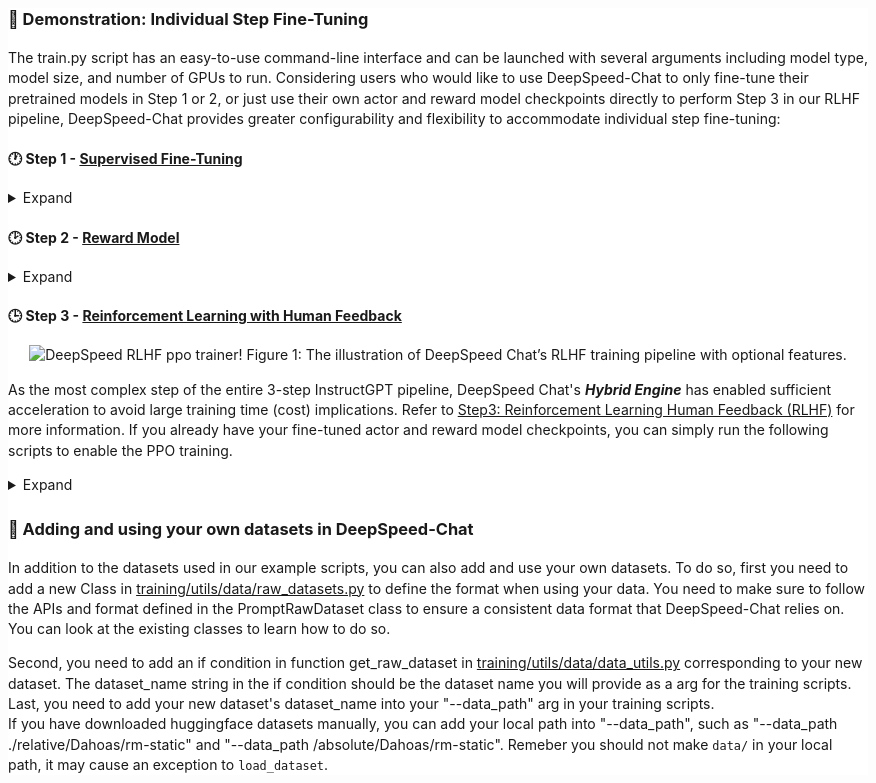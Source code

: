 ### 🐼 Demonstration: Individual Step Fine-Tuning

The train.py script has an easy-to-use command-line interface and can be launched with several arguments including model type, model size, and number of GPUs to run. Considering users who would like to use DeepSpeed-Chat to only fine-tune their pretrained models in Step 1 or 2, or just use their own actor and reward model checkpoints directly to perform Step 3 in our RLHF pipeline, DeepSpeed-Chat provides greater configurability and flexibility to accommodate individual step fine-tuning:

#### 🕐 Step 1 - [Supervised Fine-Tuning](./training/step1_supervised_finetuning)

<details><summary> Expand </summary></details>

#### 🕑 Step 2 - [Reward Model](./training/step2_reward_model_finetuning)

<details><summary> Expand </summary></details>

#### 🕒 Step 3 - [Reinforcement Learning with Human Feedback](./training/step3_rlhf_finetuning)

<p align="center">


<img src="assets/image/ppo_trainer.png" alt="DeepSpeed RLHF ppo trainer!"/>
Figure 1: The illustration of DeepSpeed Chat’s RLHF training pipeline with optional features.


</p>

As the most complex step of the entire 3-step InstructGPT pipeline, DeepSpeed Chat's ***Hybrid Engine*** has enabled sufficient acceleration to avoid large training time (cost) implications. Refer to [Step3: Reinforcement Learning Human Feedback (RLHF)](./training/step3_rlhf_finetuning) for more information. If you already have your fine-tuned actor and reward model checkpoints, you can simply run the following scripts to enable the PPO training.

<details><summary> Expand </summary></details>


### 🐼 Adding and using your own datasets in DeepSpeed-Chat
In addition to the datasets used in our example scripts, you can also add and use your own datasets. To do so, first you need to add a new Class in [training/utils/data/raw_datasets.py](https://github.com/microsoft/DeepSpeedExamples/blob/master/applications/DeepSpeed-Chat/training/utils/data/raw_datasets.py) to define the format when using your data. You need to make sure to follow the APIs and format defined in the PromptRawDataset class to ensure a consistent data format that DeepSpeed-Chat relies on. You can look at the existing classes to learn how to do so.

Second, you need to add an if condition in function get_raw_dataset in [training/utils/data/data_utils.py](https://github.com/microsoft/DeepSpeedExamples/blob/master/applications/DeepSpeed-Chat/training/utils/data/data_utils.py) corresponding to your new dataset. The dataset_name string in the if condition should be the dataset name you will provide as a arg for the training scripts. Last, you need to add your new dataset's dataset_name into your "--data_path" arg in your training scripts.  
If you have downloaded huggingface datasets manually, you can add your local path into "--data_path", such as "--data_path ./relative/Dahoas/rm-static" and "--data_path /absolute/Dahoas/rm-static". Remeber you should not make `data/` in your local path, it may cause an exception to `load_dataset`.
